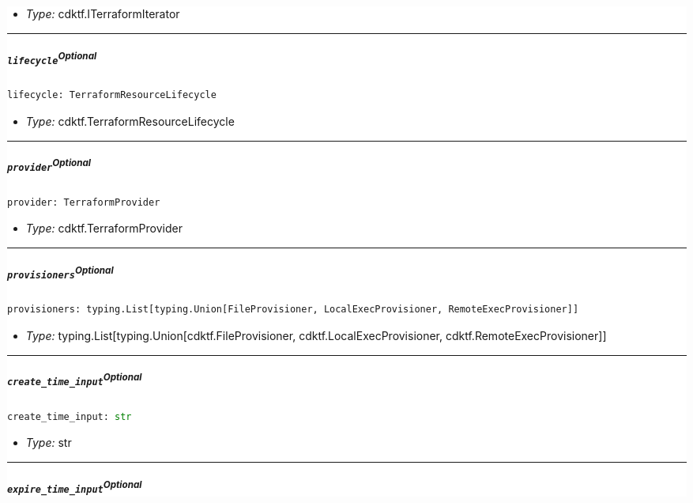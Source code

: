 - *Type:* cdktf.ITerraformIterator

---

##### `lifecycle`<sup>Optional</sup> <a name="lifecycle" id="@cdktf/provider-databricks.servicePrincipalSecret.ServicePrincipalSecret.property.lifecycle"></a>

```python
lifecycle: TerraformResourceLifecycle
```

- *Type:* cdktf.TerraformResourceLifecycle

---

##### `provider`<sup>Optional</sup> <a name="provider" id="@cdktf/provider-databricks.servicePrincipalSecret.ServicePrincipalSecret.property.provider"></a>

```python
provider: TerraformProvider
```

- *Type:* cdktf.TerraformProvider

---

##### `provisioners`<sup>Optional</sup> <a name="provisioners" id="@cdktf/provider-databricks.servicePrincipalSecret.ServicePrincipalSecret.property.provisioners"></a>

```python
provisioners: typing.List[typing.Union[FileProvisioner, LocalExecProvisioner, RemoteExecProvisioner]]
```

- *Type:* typing.List[typing.Union[cdktf.FileProvisioner, cdktf.LocalExecProvisioner, cdktf.RemoteExecProvisioner]]

---

##### `create_time_input`<sup>Optional</sup> <a name="create_time_input" id="@cdktf/provider-databricks.servicePrincipalSecret.ServicePrincipalSecret.property.createTimeInput"></a>

```python
create_time_input: str
```

- *Type:* str

---

##### `expire_time_input`<sup>Optional</sup> <a name="expire_time_input" id="@cdktf/provider-databricks.servicePrincipalSecret.ServicePrincipalSecret.property.expireTimeInput"></a>
